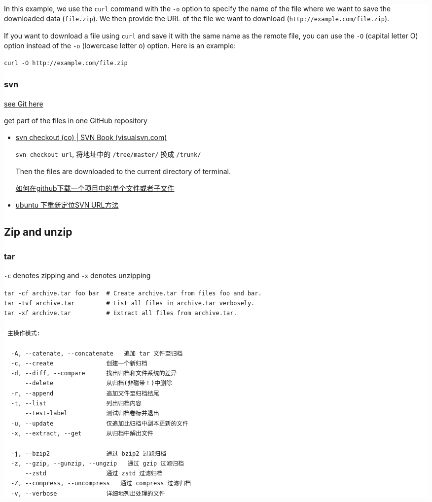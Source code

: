 In this example, we use the `curl` command with the `-o` option to specify the name of the file where we want to save the downloaded data (`file.zip`). We then provide the URL of the file we want to download (`http://example.com/file.zip`).

If you want to download a file using `curl` and save it with the same name as the remote file, you can use the `-O` (capital letter O) option instead of the `-o` (lowercase letter o) option. Here is an example:

```shell
curl -O http://example.com/file.zip
```

### svn

[see Git here](Specific-Software-Usage.md?Git-VCS)

get part of the files in one GitHub repository

- [svn checkout (co) | SVN Book (visualsvn.com)](https://www.visualsvn.com/support/svnbook/ref/svn/c/checkout/)

  `svn checkout url`, 将地址中的 `/tree/master/` 换成 `/trunk/`

  Then the files are downloaded to the current directory of terminal.

  [如何在github下载一个项目中的单个文件或者子文件](https://blog.csdn.net/ai_faker/article/details/107823359)

- [ubuntu 下重新定位SVN URL方法](https://blog.csdn.net/q279838089/article/details/44751039)



## Zip and unzip

### tar

`-c` denotes zipping and `-x` denotes unzipping

```shell
tar -cf archive.tar foo bar  # Create archive.tar from files foo and bar.
tar -tvf archive.tar         # List all files in archive.tar verbosely.
tar -xf archive.tar          # Extract all files from archive.tar.

 主操作模式:

  -A, --catenate, --concatenate   追加 tar 文件至归档
  -c, --create               创建一个新归档
  -d, --diff, --compare      找出归档和文件系统的差异
      --delete               从归档(非磁带！)中删除
  -r, --append               追加文件至归档结尾
  -t, --list                 列出归档内容
      --test-label           测试归档卷标并退出
  -u, --update               仅追加比归档中副本更新的文件
  -x, --extract, --get       从归档中解出文件

  -j, --bzip2                通过 bzip2 过滤归档
  -z, --gzip, --gunzip, --ungzip   通过 gzip 过滤归档
      --zstd                 通过 zstd 过滤归档
  -Z, --compress, --uncompress   通过 compress 过滤归档
  -v, --verbose              详细地列出处理的文件
```
